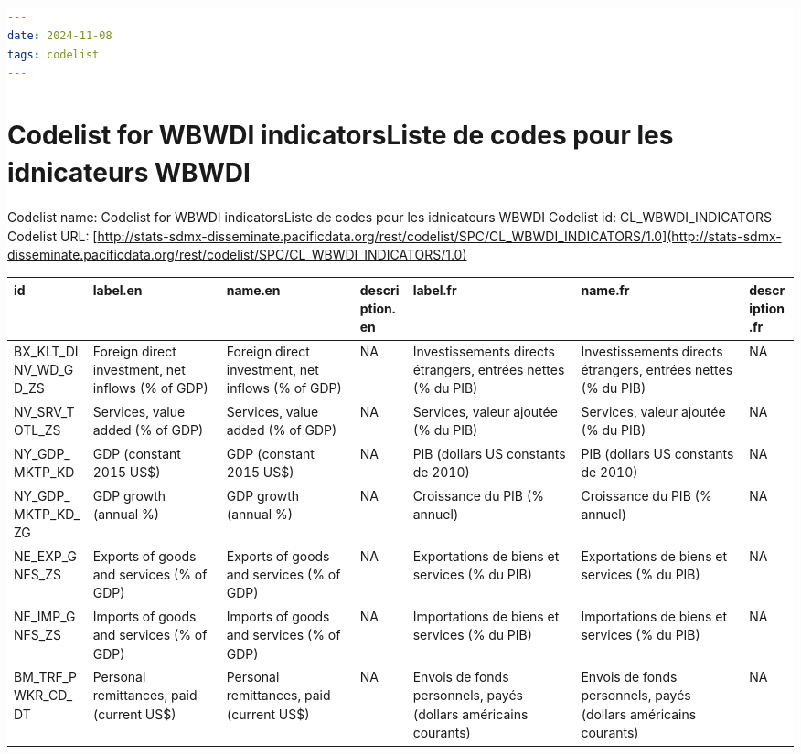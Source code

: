 ```yaml
---
date: 2024-11-08
tags: codelist
---
```


# Codelist for WBWDI indicatorsListe de codes pour les idnicateurs WBWDI

Codelist name: Codelist for WBWDI indicatorsListe de codes pour les idnicateurs WBWDI
Codelist id: CL_WBWDI_INDICATORS
Codelist URL: [http://stats-sdmx-disseminate.pacificdata.org/rest/codelist/SPC/CL_WBWDI_INDICATORS/1.0](http://stats-sdmx-disseminate.pacificdata.org/rest/codelist/SPC/CL_WBWDI_INDICATORS/1.0)

|id                   |label.en                                                                                                        |name.en                                                                                                         |description.en |label.fr                                                                                                                                                  |name.fr                                                                                                                                                   |description.fr |
|:--------------------|:---------------------------------------------------------------------------------------------------------------|:---------------------------------------------------------------------------------------------------------------|:--------------|:---------------------------------------------------------------------------------------------------------------------------------------------------------|:---------------------------------------------------------------------------------------------------------------------------------------------------------|:--------------|
|BX_KLT_DINV_WD_GD_ZS |Foreign direct investment, net inflows (% of GDP)                                                               |Foreign direct investment, net inflows (% of GDP)                                                               |NA             |Investissements directs étrangers, entrées nettes (% du PIB)                                                                                              |Investissements directs étrangers, entrées nettes (% du PIB)                                                                                              |NA             |
|NV_SRV_TOTL_ZS       |Services, value added (% of GDP)                                                                                |Services, value added (% of GDP)                                                                                |NA             |Services, valeur ajoutée (% du PIB)                                                                                                                       |Services, valeur ajoutée (% du PIB)                                                                                                                       |NA             |
|NY_GDP_MKTP_KD       |GDP (constant 2015 US$)                                                                                         |GDP (constant 2015 US$)                                                                                         |NA             |PIB (dollars US constants de 2010)                                                                                                                        |PIB (dollars US constants de 2010)                                                                                                                        |NA             |
|NY_GDP_MKTP_KD_ZG    |GDP growth (annual %)                                                                                           |GDP growth (annual %)                                                                                           |NA             |Croissance du PIB (% annuel)                                                                                                                              |Croissance du PIB (% annuel)                                                                                                                              |NA             |
|NE_EXP_GNFS_ZS       |Exports of goods and services (% of GDP)                                                                        |Exports of goods and services (% of GDP)                                                                        |NA             |Exportations de biens et services (% du PIB)                                                                                                              |Exportations de biens et services (% du PIB)                                                                                                              |NA             |
|NE_IMP_GNFS_ZS       |Imports of goods and services (% of GDP)                                                                        |Imports of goods and services (% of GDP)                                                                        |NA             |Importations de biens et services (% du PIB)                                                                                                              |Importations de biens et services (% du PIB)                                                                                                              |NA             |
|BM_TRF_PWKR_CD_DT    |Personal remittances, paid (current US$)                                                                        |Personal remittances, paid (current US$)                                                                        |NA             |Envois de fonds personnels, payés (dollars américains courants)                                                                                           |Envois de fonds personnels, payés (dollars américains courants)                                                                                           |NA             |